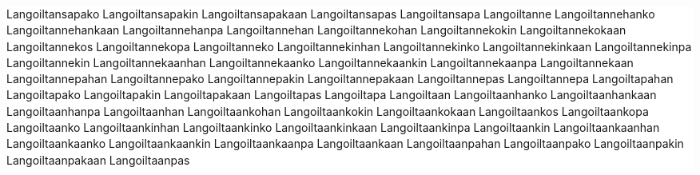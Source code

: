 Langoiltansapako
Langoiltansapakin
Langoiltansapakaan
Langoiltansapas
Langoiltansapa
Langoiltanne
Langoiltannehanko
Langoiltannehankaan
Langoiltannehanpa
Langoiltannehan
Langoiltannekohan
Langoiltannekokin
Langoiltannekokaan
Langoiltannekos
Langoiltannekopa
Langoiltanneko
Langoiltannekinhan
Langoiltannekinko
Langoiltannekinkaan
Langoiltannekinpa
Langoiltannekin
Langoiltannekaanhan
Langoiltannekaanko
Langoiltannekaankin
Langoiltannekaanpa
Langoiltannekaan
Langoiltannepahan
Langoiltannepako
Langoiltannepakin
Langoiltannepakaan
Langoiltannepas
Langoiltannepa
Langoiltapahan
Langoiltapako
Langoiltapakin
Langoiltapakaan
Langoiltapas
Langoiltapa
Langoiltaan
Langoiltaanhanko
Langoiltaanhankaan
Langoiltaanhanpa
Langoiltaanhan
Langoiltaankohan
Langoiltaankokin
Langoiltaankokaan
Langoiltaankos
Langoiltaankopa
Langoiltaanko
Langoiltaankinhan
Langoiltaankinko
Langoiltaankinkaan
Langoiltaankinpa
Langoiltaankin
Langoiltaankaanhan
Langoiltaankaanko
Langoiltaankaankin
Langoiltaankaanpa
Langoiltaankaan
Langoiltaanpahan
Langoiltaanpako
Langoiltaanpakin
Langoiltaanpakaan
Langoiltaanpas